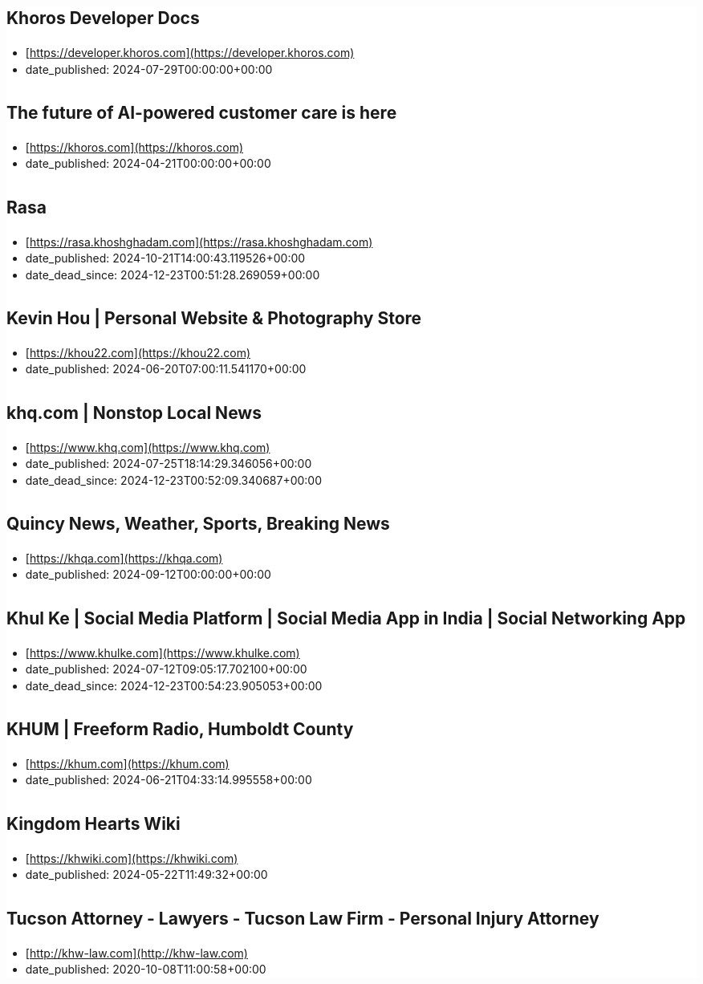  ## Khoros Developer Docs
 - [https://developer.khoros.com](https://developer.khoros.com)
 - date_published: 2024-07-29T00:00:00+00:00

 ## The future of AI-powered customer care is here
 - [https://khoros.com](https://khoros.com)
 - date_published: 2024-04-21T00:00:00+00:00

 ## Rasa
 - [https://rasa.khoshghadam.com](https://rasa.khoshghadam.com)
 - date_published: 2024-10-21T14:00:43.119526+00:00
 - date_dead_since: 2024-12-23T00:51:28.269059+00:00

 ## Kevin Hou | Personal Website & Photography Store
 - [https://khou22.com](https://khou22.com)
 - date_published: 2024-06-20T07:00:11.541170+00:00

 ## khq.com | Nonstop Local News
 - [https://www.khq.com](https://www.khq.com)
 - date_published: 2024-07-25T18:14:29.346056+00:00
 - date_dead_since: 2024-12-23T00:52:09.340687+00:00

 ## Quincy News, Weather, Sports, Breaking News
 - [https://khqa.com](https://khqa.com)
 - date_published: 2024-09-12T00:00:00+00:00

 ## Khul Ke | Social Media Platform | Social Media App in India | Social Networking App
 - [https://www.khulke.com](https://www.khulke.com)
 - date_published: 2024-07-12T09:05:17.702100+00:00
 - date_dead_since: 2024-12-23T00:54:23.905053+00:00

 ## KHUM | Freeform Radio, Humboldt County
 - [https://khum.com](https://khum.com)
 - date_published: 2024-06-21T04:33:14.995558+00:00

 ## Kingdom Hearts Wiki
 - [https://khwiki.com](https://khwiki.com)
 - date_published: 2024-05-22T11:49:32+00:00

 ## Tucson Attorney - Lawyers - Tucson Law Firm - Personal Injury Attorney
 - [http://khw-law.com](http://khw-law.com)
 - date_published: 2020-10-08T11:00:58+00:00
